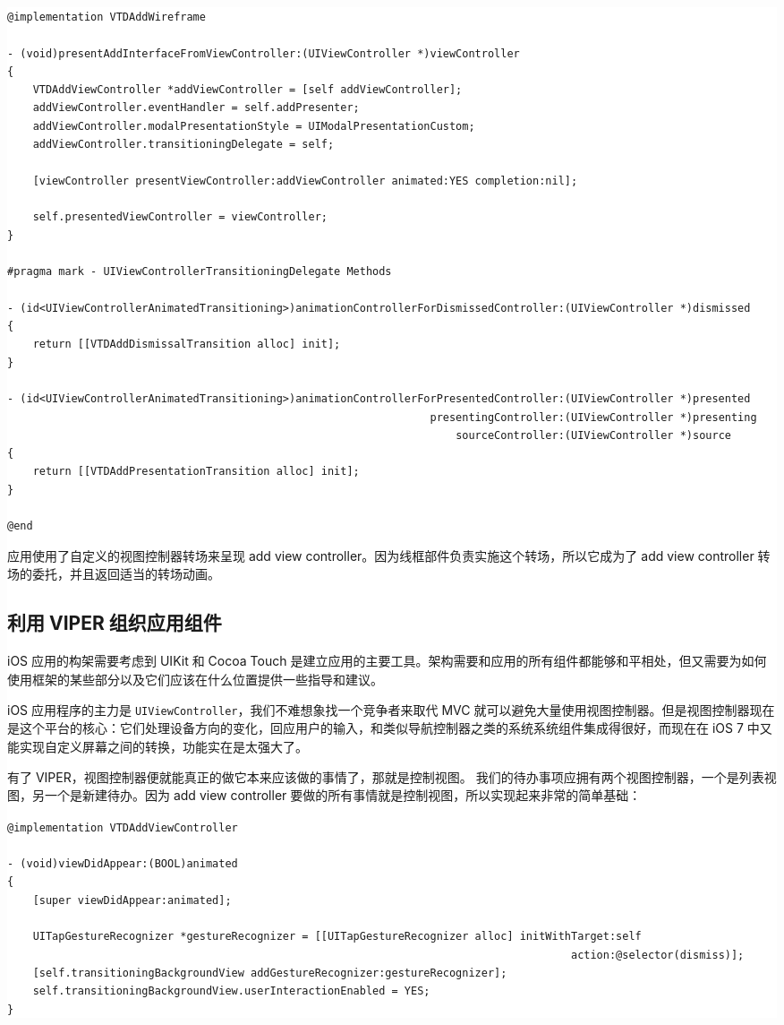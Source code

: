     @implementation VTDAddWireframe
    
    - (void)presentAddInterfaceFromViewController:(UIViewController *)viewController 
    {
        VTDAddViewController *addViewController = [self addViewController];
        addViewController.eventHandler = self.addPresenter;
        addViewController.modalPresentationStyle = UIModalPresentationCustom;
        addViewController.transitioningDelegate = self;
    
        [viewController presentViewController:addViewController animated:YES completion:nil];
    
        self.presentedViewController = viewController;
    }
    
    #pragma mark - UIViewControllerTransitioningDelegate Methods
    
    - (id<UIViewControllerAnimatedTransitioning>)animationControllerForDismissedController:(UIViewController *)dismissed 
    {
        return [[VTDAddDismissalTransition alloc] init];
    }
    
    - (id<UIViewControllerAnimatedTransitioning>)animationControllerForPresentedController:(UIViewController *)presented
                                                                      presentingController:(UIViewController *)presenting
                                                                          sourceController:(UIViewController *)source 
    {
        return [[VTDAddPresentationTransition alloc] init];
    }
    
    @end

应用使用了自定义的视图控制器转场来呈现 add view controller。因为线框部件负责实施这个转场，所以它成为了 add view controller 转场的委托，并且返回适当的转场动画。

## 利用 VIPER 组织应用组件

iOS 应用的构架需要考虑到 UIKit 和 Cocoa Touch 是建立应用的主要工具。架构需要和应用的所有组件都能够和平相处，但又需要为如何使用框架的某些部分以及它们应该在什么位置提供一些指导和建议。

iOS 应用程序的主力是 `UIViewController`，我们不难想象找一个竞争者来取代 MVC 就可以避免大量使用视图控制器。但是视图控制器现在是这个平台的核心：它们处理设备方向的变化，回应用户的输入，和类似导航控制器之类的系统系统组件集成得很好，而现在在 iOS 7 中又能实现自定义屏幕之间的转换，功能实在是太强大了。

有了 VIPER，视图控制器便就能真正的做它本来应该做的事情了，那就是控制视图。 我们的待办事项应拥有两个视图控制器，一个是列表视图，另一个是新建待办。因为 add view controller 要做的所有事情就是控制视图，所以实现起来非常的简单基础：

    @implementation VTDAddViewController
    
    - (void)viewDidAppear:(BOOL)animated 
    {
        [super viewDidAppear:animated];
    
        UITapGestureRecognizer *gestureRecognizer = [[UITapGestureRecognizer alloc] initWithTarget:self
                                                                                            action:@selector(dismiss)];
        [self.transitioningBackgroundView addGestureRecognizer:gestureRecognizer];
        self.transitioningBackgroundView.userInteractionEnabled = YES;
    }
    
